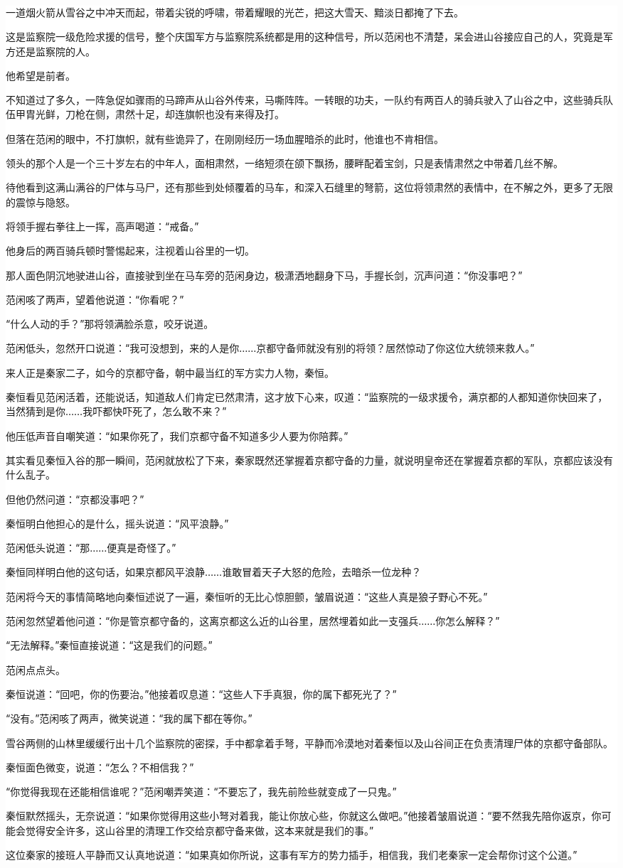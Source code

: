 一道烟火箭从雪谷之中冲天而起，带着尖锐的呼啸，带着耀眼的光芒，把这大雪天、黯淡日都掩了下去。

这是监察院一级危险求援的信号，整个庆国军方与监察院系统都是用的这种信号，所以范闲也不清楚，呆会进山谷接应自己的人，究竟是军方还是监察院的人。

他希望是前者。

不知道过了多久，一阵急促如骤雨的马蹄声从山谷外传来，马嘶阵阵。一转眼的功夫，一队约有两百人的骑兵驶入了山谷之中，这些骑兵队伍甲胄光鲜，刀枪在侧，肃然十足，却连旗帜也没有来得及打。

但落在范闲的眼中，不打旗帜，就有些诡异了，在刚刚经历一场血腥暗杀的此时，他谁也不肯相信。

领头的那个人是一个三十岁左右的中年人，面相肃然，一络短须在颌下飘扬，腰畔配着宝剑，只是表情肃然之中带着几丝不解。

待他看到这满山满谷的尸体与马尸，还有那些到处倾覆着的马车，和深入石缝里的弩箭，这位将领肃然的表情中，在不解之外，更多了无限的震惊与隐怒。

将领手握右拳往上一挥，高声喝道：“戒备。”

他身后的两百骑兵顿时警惕起来，注视着山谷里的一切。

那人面色阴沉地驶进山谷，直接驶到坐在马车旁的范闲身边，极潇洒地翻身下马，手握长剑，沉声问道：“你没事吧？”

范闲咳了两声，望着他说道：“你看呢？”

“什么人动的手？”那将领满脸杀意，咬牙说道。

范闲低头，忽然开口说道：“我可没想到，来的人是你……京都守备师就没有别的将领？居然惊动了你这位大统领来救人。”

来人正是秦家二子，如今的京都守备，朝中最当红的军方实力人物，秦恒。

秦恒看见范闲活着，还能说话，知道敌人们肯定已然肃清，这才放下心来，叹道：“监察院的一级求援令，满京都的人都知道你快回来了，当然猜到是你……我吓都快吓死了，怎么敢不来？”

他压低声音自嘲笑道：“如果你死了，我们京都守备不知道多少人要为你陪葬。”

其实看见秦恒入谷的那一瞬间，范闲就放松了下来，秦家既然还掌握着京都守备的力量，就说明皇帝还在掌握着京都的军队，京都应该没有什么乱子。

但他仍然问道：“京都没事吧？”

秦恒明白他担心的是什么，摇头说道：“风平浪静。”

范闲低头说道：“那……便真是奇怪了。”

秦恒同样明白他的这句话，如果京都风平浪静……谁敢冒着天子大怒的危险，去暗杀一位龙种？

范闲将今天的事情简略地向秦恒述说了一遍，秦恒听的无比心惊胆颤，皱眉说道：“这些人真是狼子野心不死。”

范闲忽然望着他问道：“你是管京都守备的，这离京都这么近的山谷里，居然埋着如此一支强兵……你怎么解释？”

“无法解释。”秦恒直接说道：“这是我们的问题。”

范闲点点头。

秦恒说道：“回吧，你的伤要治。”他接着叹息道：“这些人下手真狠，你的属下都死光了？”

“没有。”范闲咳了两声，微笑说道：“我的属下都在等你。”

雪谷两侧的山林里缓缓行出十几个监察院的密探，手中都拿着手弩，平静而冷漠地对着秦恒以及山谷间正在负责清理尸体的京都守备部队。

秦恒面色微变，说道：“怎么？不相信我？”

“你觉得我现在还能相信谁呢？”范闲嘲弄笑道：“不要忘了，我先前险些就变成了一只鬼。”

秦恒默然摇头，无奈说道：“如果你觉得用这些小弩对着我，能让你放心些，你就这么做吧。”他接着皱眉说道：“要不然我先陪你返京，你可能会觉得安全许多，这山谷里的清理工作交给京都守备来做，这本来就是我们的事。”

这位秦家的接班人平静而又认真地说道：“如果真如你所说，这事有军方的势力插手，相信我，我们老秦家一定会帮你讨这个公道。”
